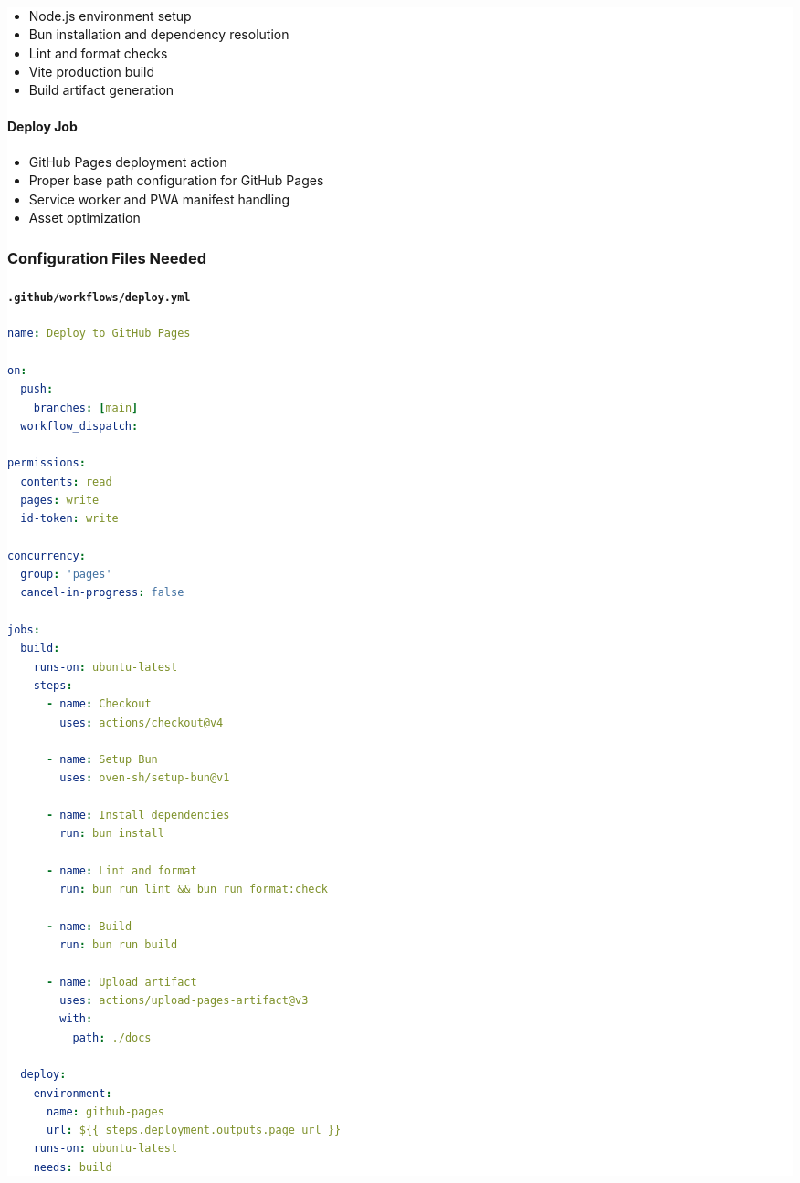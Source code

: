 - Node.js environment setup
- Bun installation and dependency resolution
- Lint and format checks
- Vite production build
- Build artifact generation

#### Deploy Job

- GitHub Pages deployment action
- Proper base path configuration for GitHub Pages
- Service worker and PWA manifest handling
- Asset optimization

### Configuration Files Needed

#### `.github/workflows/deploy.yml`

```yaml
name: Deploy to GitHub Pages

on:
  push:
    branches: [main]
  workflow_dispatch:

permissions:
  contents: read
  pages: write
  id-token: write

concurrency:
  group: 'pages'
  cancel-in-progress: false

jobs:
  build:
    runs-on: ubuntu-latest
    steps:
      - name: Checkout
        uses: actions/checkout@v4

      - name: Setup Bun
        uses: oven-sh/setup-bun@v1

      - name: Install dependencies
        run: bun install

      - name: Lint and format
        run: bun run lint && bun run format:check

      - name: Build
        run: bun run build

      - name: Upload artifact
        uses: actions/upload-pages-artifact@v3
        with:
          path: ./docs

  deploy:
    environment:
      name: github-pages
      url: ${{ steps.deployment.outputs.page_url }}
    runs-on: ubuntu-latest
    needs: build
```